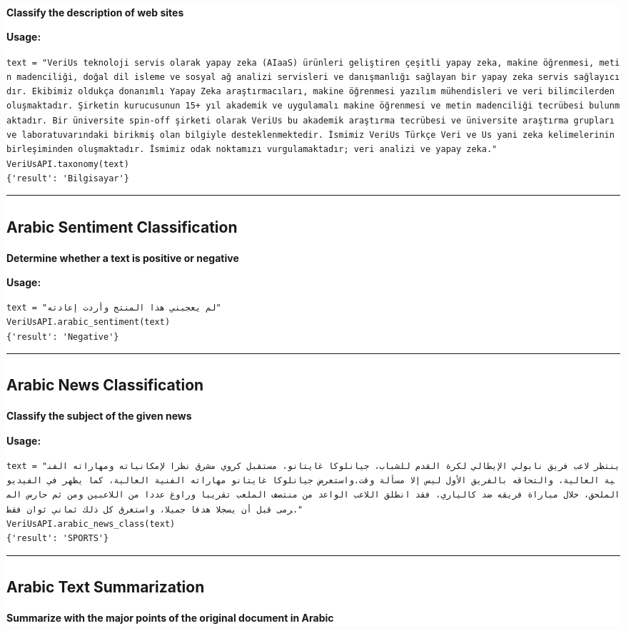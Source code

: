 **Classify the description of web sites**

**Usage:**

```
text = "VeriUs teknoloji servis olarak yapay zeka (AIaaS) ürünleri geliştiren çeşitli yapay zeka, makine öğrenmesi, metin madenciliği, doğal dil isleme ve sosyal ağ analizi servisleri ve danışmanlığı sağlayan bir yapay zeka servis sağlayıcıdır. Ekibimiz oldukça donanımlı Yapay Zeka araştırmacıları, makine öğrenmesi yazılım mühendisleri ve veri bilimcilerden oluşmaktadır. Şirketin kurucusunun 15+ yıl akademik ve uygulamalı makine öğrenmesi ve metin madenciliği tecrübesi bulunmaktadır. Bir üniversite spin-off şirketi olarak VeriUs bu akademik araştırma tecrübesi ve üniversite araştırma grupları ve laboratuvarındaki birikmiş olan bilgiyle desteklenmektedir. İsmimiz VeriUs Türkçe Veri ve Us yani zeka kelimelerinin birleşiminden oluşmaktadır. İsmimiz odak noktamızı vurgulamaktadır; veri analizi ve yapay zeka."
VeriUsAPI.taxonomy(text)
{'result': 'Bilgisayar'}
```


---
## Arabic Sentiment Classification

**Determine whether a text is positive or negative**

**Usage:**

```
text = "لم يعجبني هذا المنتج وأردت إعادته"
VeriUsAPI.arabic_sentiment(text)
{'result': 'Negative'}
```


---
## Arabic News Classification

**Classify the subject of the given news**

**Usage:**

```
text = "ينتظر لاعب فريق نابولي الإيطالي لكرة القدم للشباب، جيانلوكا غايتانو، مستقبل كروي مشرق نظرا لإمكانياته ومهاراته الفنية العالية، والتحاقه بالفريق الأول ليس إلا مسألة وقت.واستعرض جيانلوكا غايتانو مهاراته الفنية العالية، كما يظهر في الفيديو الملحق، خلال مباراة فريقه ضد كالياري، فقد انطلق اللاعب الواعد من منتصف الملعب تقريبا وراوغ عددا من اللاعبين ومن ثم حارس المرمى قبل أن يسجلا هدفا جميلا، واستغرق كل ذلك ثماني ثوان فقط."
VeriUsAPI.arabic_news_class(text)
{'result': 'SPORTS'}
```


---
## Arabic Text Summarization

**Summarize with the major points of the original document in Arabic**
